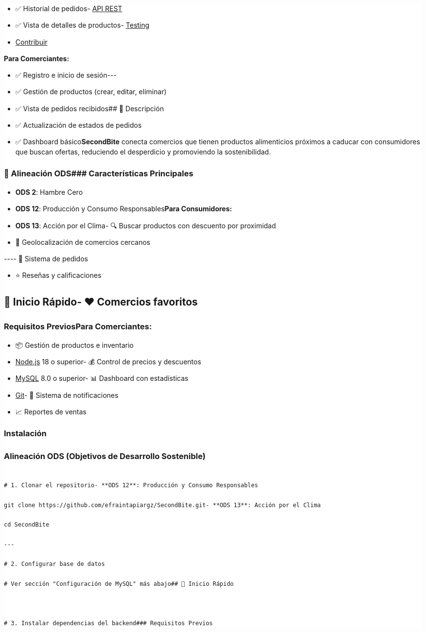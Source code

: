 - ✅ Historial de pedidos- [API REST](#-api-rest)

- ✅ Vista de detalles de productos- [Testing](#-testing)

- [Contribuir](#-contribuir)

**Para Comerciantes:**

- ✅ Registro e inicio de sesión---

- ✅ Gestión de productos (crear, editar, eliminar)

- ✅ Vista de pedidos recibidos## 📖 Descripción

- ✅ Actualización de estados de pedidos

- ✅ Dashboard básico**SecondBite** conecta comercios que tienen productos alimenticios próximos a caducar con consumidores que buscan ofertas, reduciendo el desperdicio y promoviendo la sostenibilidad.



### 🎯 Alineación ODS### Características Principales

- **ODS 2**: Hambre Cero

- **ODS 12**: Producción y Consumo Responsables**Para Consumidores:**

- **ODS 13**: Acción por el Clima- 🔍 Buscar productos con descuento por proximidad

- 📍 Geolocalización de comercios cercanos

---- 🛒 Sistema de pedidos

- ⭐ Reseñas y calificaciones

## 🚀 Inicio Rápido- ❤️ Comercios favoritos



### Requisitos Previos**Para Comerciantes:**

- 📦 Gestión de productos e inventario

- [Node.js](https://nodejs.org/) 18 o superior- 💰 Control de precios y descuentos

- [MySQL](https://www.mysql.com/) 8.0 o superior- 📊 Dashboard con estadísticas

- [Git](https://git-scm.com/)- 🔔 Sistema de notificaciones

- 📈 Reportes de ventas

### Instalación

### Alineación ODS (Objetivos de Desarrollo Sostenible)

```bash- **ODS 2**: Hambre Cero

# 1. Clonar el repositorio- **ODS 12**: Producción y Consumo Responsables

git clone https://github.com/efraintapiargz/SecondBite.git- **ODS 13**: Acción por el Clima

cd SecondBite

---

# 2. Configurar base de datos

# Ver sección "Configuración de MySQL" más abajo## 🚀 Inicio Rápido



# 3. Instalar dependencias del backend### Requisitos Previos
```